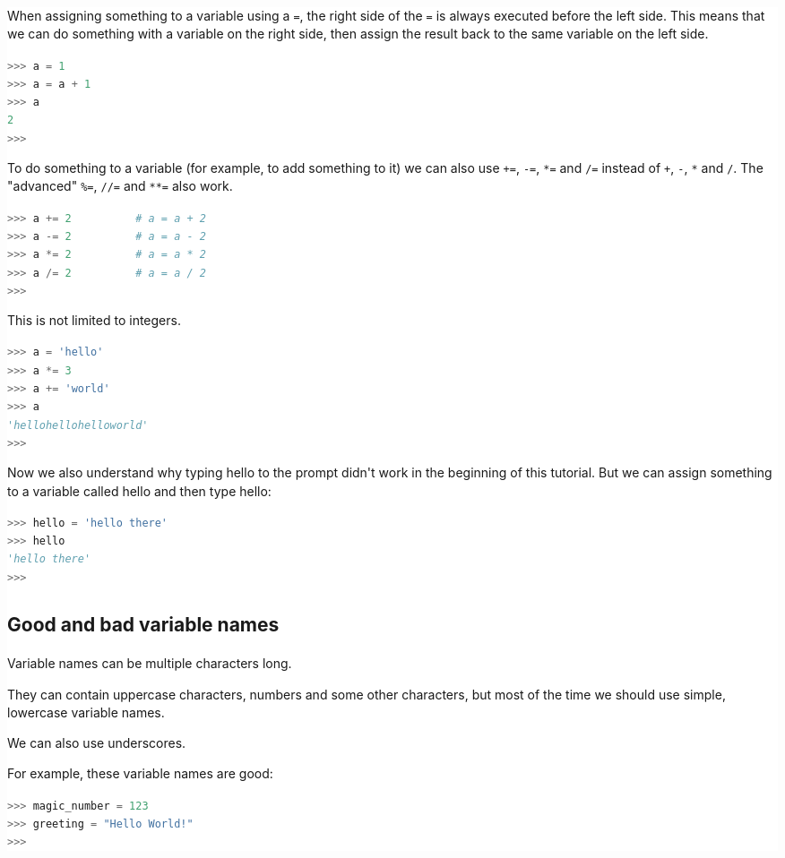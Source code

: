 When assigning something to a variable using a `=`, the right side of the `=` is always executed before the left side. This means that we can do something with a variable on the right side, then assign the result back to the same variable on the left side.

```python
>>> a = 1
>>> a = a + 1
>>> a
2
>>>
```

To do something to a variable (for example, to add something to it) we can also use `+=`, `-=`, `*=` and `/=` instead of `+`, `-`, `*` and `/`. The "advanced" `%=`, `//=` and `**=` also work.

```python
>>> a += 2          # a = a + 2
>>> a -= 2          # a = a - 2
>>> a *= 2          # a = a * 2
>>> a /= 2          # a = a / 2
>>>
```

This is not limited to integers.

```python
>>> a = 'hello'
>>> a *= 3
>>> a += 'world'
>>> a
'hellohellohelloworld'
>>>
```

Now we also understand why typing hello to the prompt didn't work in the beginning of this tutorial. But we can assign something to a variable called hello and then type hello:

```python
>>> hello = 'hello there'
>>> hello
'hello there'
>>>
```

## Good and bad variable names

Variable names can be multiple characters long. 

They can contain uppercase characters, numbers and some other characters, but most of the time we should use simple, lowercase variable names. 

We can also use underscores. 

For example, these variable names are good:

```python
>>> magic_number = 123
>>> greeting = "Hello World!"
>>>
```
